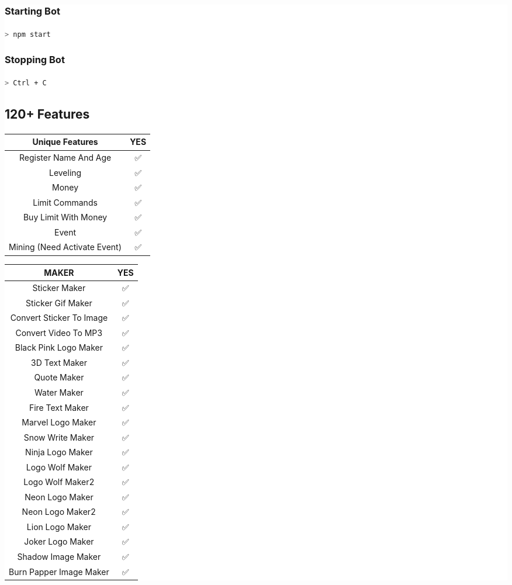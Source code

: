 ### Starting Bot

```bash
> npm start
```

### Stopping Bot

```bash
> Ctrl + C
```

## 120+ Features

| Unique Features | YES
| :---------------------------------------------: | :-----------: |
| Register Name And Age|✅|
| Leveling|✅|
| Money|✅|
| Limit Commands|✅|
| Buy Limit With Money|✅|
| Event|✅|
| Mining (Need Activate Event)|✅|

|  MAKER  |                                           YES |
| :---------------------------------------------: | :-----------: |
| Sticker Maker|✅|
| Sticker Gif Maker|✅|
| Convert Sticker To Image|✅|
| Convert Video To MP3|✅|
| Black Pink Logo Maker|✅|
| 3D Text Maker|✅|
| Quote Maker|✅|
| Water Maker|✅|
| Fire Text Maker|✅|
| Marvel Logo Maker|✅|
| Snow Write Maker|✅|
| Ninja Logo Maker|✅|
| Logo Wolf Maker|✅|
| Logo Wolf Maker2|✅|
| Neon Logo Maker|✅|
| Neon Logo Maker2|✅|
| Lion Logo Maker|✅|
| Joker Logo Maker|✅|
| Shadow Image Maker|✅|
| Burn Papper Image Maker|✅|